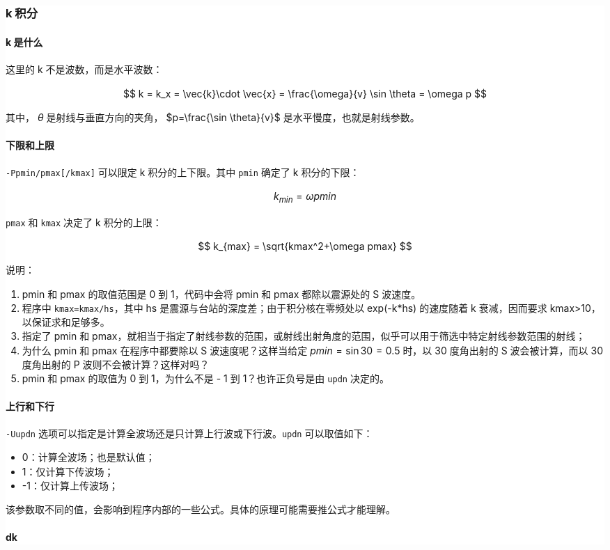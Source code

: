 ### k 积分

#### k 是什么

这里的 k 不是波数，而是水平波数：

$$
k = k_x = \vec{k}\cdot \vec{x} = \frac{\omega}{v} \sin \theta = \omega p
$$

其中， $\theta$ 是射线与垂直方向的夹角，
$p=\frac{\sin \theta}{v}$ 是水平慢度，也就是射线参数。

#### 下限和上限

`-Ppmin/pmax[/kmax]` 可以限定 k 积分的上下限。其中 `pmin` 确定了 k
积分的下限：

$$
k_{min} = \omega pmin
$$

`pmax` 和 `kmax` 决定了 k 积分的上限：

$$
k_{max} = \sqrt{kmax^2+\omega pmax}
$$

说明：

1. pmin 和 pmax 的取值范围是 0 到 1，代码中会将 pmin 和 pmax
   都除以震源处的 S 波速度。
2. 程序中 `kmax=kmax/hs`，其中 hs
   是震源与台站的深度差；由于积分核在零频处以 exp(-k\*hs) 的速度随着 k
   衰减，因而要求 kmax>10，以保证求和足够多。
3. 指定了 pmin 和
   pmax，就相当于指定了射线参数的范围，或射线出射角度的范围，似乎可以用于筛选中特定射线参数范围的射线；
4. 为什么 pmin 和 pmax 在程序中都要除以 S 波速度呢？这样当给定
   $pmin=\sin 30=0.5$ 时，以 30 度角出射的 S 波会被计算，而以 30
   度角出射的 P 波则不会被计算？这样对吗？
5. pmin 和 pmax 的取值为 0 到 1，为什么不是 - 1 到 1？也许正负号是由
   `updn` 决定的。

#### 上行和下行

`-Uupdn` 选项可以指定是计算全波场还是只计算上行波或下行波。`updn`
可以取值如下：

- 0：计算全波场；也是默认值；
- 1：仅计算下传波场；
- -1：仅计算上传波场；

该参数取不同的值，会影响到程序内部的一些公式。具体的原理可能需要推公式才能理解。

#### dk

